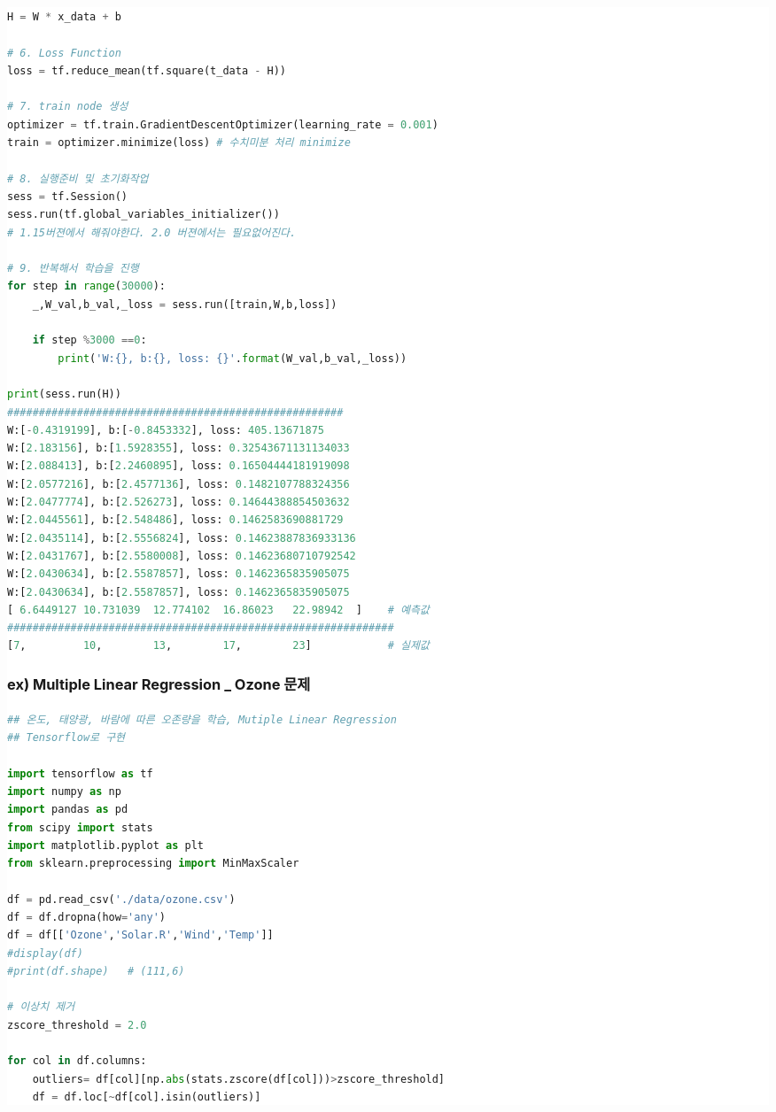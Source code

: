```python
H = W * x_data + b

# 6. Loss Function
loss = tf.reduce_mean(tf.square(t_data - H))

# 7. train node 생성
optimizer = tf.train.GradientDescentOptimizer(learning_rate = 0.001)
train = optimizer.minimize(loss) # 수치미분 처리 minimize

# 8. 실행준비 및 초기화작업
sess = tf.Session()
sess.run(tf.global_variables_initializer())
# 1.15버젼에서 해줘야한다. 2.0 버젼에서는 필요없어진다.

# 9. 반복해서 학습을 진행
for step in range(30000):
    _,W_val,b_val,_loss = sess.run([train,W,b,loss])
    
    if step %3000 ==0:
        print('W:{}, b:{}, loss: {}'.format(W_val,b_val,_loss))
        
print(sess.run(H))
#####################################################
W:[-0.4319199], b:[-0.8453332], loss: 405.13671875
W:[2.183156], b:[1.5928355], loss: 0.32543671131134033
W:[2.088413], b:[2.2460895], loss: 0.16504444181919098
W:[2.0577216], b:[2.4577136], loss: 0.1482107788324356
W:[2.0477774], b:[2.526273], loss: 0.14644388854503632
W:[2.0445561], b:[2.548486], loss: 0.1462583690881729
W:[2.0435114], b:[2.5556824], loss: 0.14623887836933136
W:[2.0431767], b:[2.5580008], loss: 0.14623680710792542
W:[2.0430634], b:[2.5587857], loss: 0.1462365835905075
W:[2.0430634], b:[2.5587857], loss: 0.1462365835905075
[ 6.6449127 10.731039  12.774102  16.86023   22.98942  ] 	# 예측값
#############################################################
[7,         10,        13,        17,        23]			# 실제값
```

### ex) Multiple Linear Regression _ Ozone 문제

```python
## 온도, 태양광, 바람에 따른 오존량을 학습, Mutiple Linear Regression
## Tensorflow로 구현

import tensorflow as tf
import numpy as np
import pandas as pd
from scipy import stats
import matplotlib.pyplot as plt
from sklearn.preprocessing import MinMaxScaler

df = pd.read_csv('./data/ozone.csv')
df = df.dropna(how='any')
df = df[['Ozone','Solar.R','Wind','Temp']]
#display(df)
#print(df.shape)   # (111,6)

# 이상치 제거
zscore_threshold = 2.0

for col in df.columns:
    outliers= df[col][np.abs(stats.zscore(df[col]))>zscore_threshold]
    df = df.loc[~df[col].isin(outliers)]
```